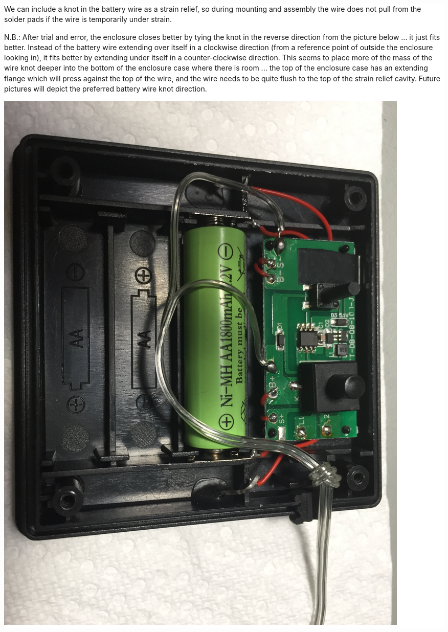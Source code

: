 We can include a knot in the battery wire as a strain relief, so during mounting and assembly the wire does not pull from the solder pads if the wire is temporarily under strain.

N.B.: After trial and error, the enclosure closes better by tying the knot in the reverse direction from the picture below ... it just fits better.  Instead of the battery wire extending over itself in a clockwise direction (from a reference point of outside the enclosure looking in), it fits better by extending under itself in a counter-clockwise direction.  This seems to place more of the mass of the wire knot deeper into the bottom of the enclosure case where there is room ... the top of the enclosure case has an extending flange which will press against the top of the wire, and the wire needs to be quite flush to the top of the strain relief cavity.  Future pictures will depict the preferred battery wire knot direction.

![1.2V Solar Battery Lights - Battery wire knot out enclosure](/images/analog-solar-lights-1.2V-1800mAH-ni-mh-aa--hacking-07-battery-wire-knot-out-enclosure-IMG_0144-20240322.JPG)
